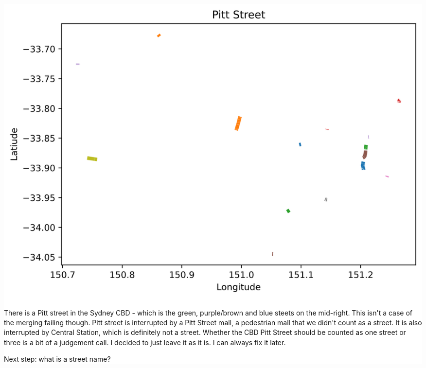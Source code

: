 ![svg](/assets/posts/what_is_street/output_30_0.svg)


There is a Pitt street in the Sydney CBD - which is the green, purple/brown and blue steets on the mid-right. This isn't a case of the merging failing though. Pitt street is interrupted by a Pitt Street mall, a pedestrian mall that we didn't count as a street. It is also interrupted by Central Station, which is definitely not a street. Whether the CBD Pitt Street should be counted as one street or three is a bit of a judgement call. I decided to just leave it as it is. I can always fix it later.

Next step: what is a street name?

